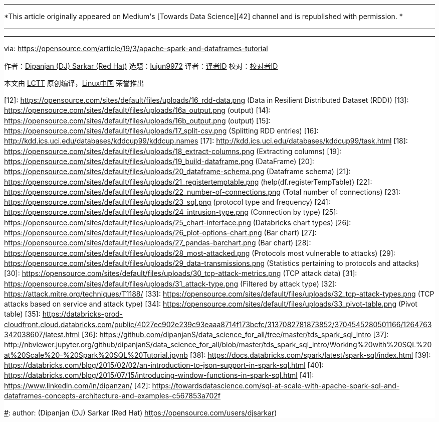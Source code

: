 * * *

*This article originally appeared on Medium's [Towards Data Science][42] channel and is republished with permission. *

* * *


--------------------------------------------------------------------------------

via: https://opensource.com/article/19/3/apache-spark-and-dataframes-tutorial

作者：[Dipanjan (DJ) Sarkar (Red Hat)][a]
选题：[lujun9972][b]
译者：[译者ID](https://github.com/译者ID)
校对：[校对者ID](https://github.com/校对者ID)

本文由 [LCTT](https://github.com/LCTT/TranslateProject) 原创编译，[Linux中国](https://linux.cn/) 荣誉推出

[a]: https://opensource.com/users/djsarkar
[b]: https://github.com/lujun9972
[1]: https://opensource.com/sites/default/files/styles/image-full-size/public/lead-images/todo_checklist_team_metrics_report.png?itok=oB5uQbzf (Team checklist and to dos)
[2]: https://opensource.com/article/19/3/sql-scale-apache-spark-sql-and-dataframes
[3]: https://spark.apache.org/sql/
[4]: https://opensource.com/sites/default/files/uploads/13_spark-databricks.png (Apache Spark and Databricks)
[5]: https://databricks.com/try-databricks
[6]: https://databricks.com/signup#signup/community
[7]: https://opensource.com/sites/default/files/uploads/14_create-notebook.png (Create a notebook)
[8]: https://databricks.com/spark/getting-started-with-apache-spark
[9]: http://kdd.ics.uci.edu/databases/kddcup99/kddcup99.html
[10]: https://opensource.com/sites/default/files/uploads/15_dbfs-kdd-kddcup_data-gz.png (Spark Job kddcup_data.gz)
[11]: https://spark.apache.org/docs/latest/rdd-programming-guide.html#resilient-distributed-datasets-rdds
[12]: https://opensource.com/sites/default/files/uploads/16_rdd-data.png (Data in Resilient Distributed Dataset (RDD))
[13]: https://opensource.com/sites/default/files/uploads/16a_output.png (output)
[14]: https://opensource.com/sites/default/files/uploads/16b_output.png (output)
[15]: https://opensource.com/sites/default/files/uploads/17_split-csv.png (Splitting RDD entries)
[16]: http://kdd.ics.uci.edu/databases/kddcup99/kddcup.names
[17]: http://kdd.ics.uci.edu/databases/kddcup99/task.html
[18]: https://opensource.com/sites/default/files/uploads/18_extract-columns.png (Extracting columns)
[19]: https://opensource.com/sites/default/files/uploads/19_build-dataframe.png (DataFrame)
[20]: https://opensource.com/sites/default/files/uploads/20_dataframe-schema.png (Dataframe schema)
[21]: https://opensource.com/sites/default/files/uploads/21_registertemptable.png (help(df.registerTempTable))
[22]: https://opensource.com/sites/default/files/uploads/22_number-of-connections.png (Total number of connections)
[23]: https://opensource.com/sites/default/files/uploads/23_sql.png (protocol type and frequency)
[24]: https://opensource.com/sites/default/files/uploads/24_intrusion-type.png (Connection by type)
[25]: https://opensource.com/sites/default/files/uploads/25_chart-interface.png (Databricks chart types)
[26]: https://opensource.com/sites/default/files/uploads/26_plot-options-chart.png (Bar chart)
[27]: https://opensource.com/sites/default/files/uploads/27_pandas-barchart.png (Bar chart)
[28]: https://opensource.com/sites/default/files/uploads/28_most-attacked.png (Protocols most vulnerable to attacks)
[29]: https://opensource.com/sites/default/files/uploads/29_data-transmissions.png (Statistics pertaining to protocols and attacks)
[30]: https://opensource.com/sites/default/files/uploads/30_tcp-attack-metrics.png (TCP attack data)
[31]: https://opensource.com/sites/default/files/uploads/31_attack-type.png (Filtered by attack type)
[32]: https://attack.mitre.org/techniques/T1188/
[33]: https://opensource.com/sites/default/files/uploads/32_tcp-attack-types.png (TCP attacks based on service and attack type)
[34]: https://opensource.com/sites/default/files/uploads/33_pivot-table.png (Pivot table)
[35]: https://databricks-prod-cloudfront.cloud.databricks.com/public/4027ec902e239c93eaaa8714f173bcfc/3137082781873852/3704545280501166/1264763342038607/latest.html
[36]: https://github.com/dipanjanS/data_science_for_all/tree/master/tds_spark_sql_intro
[37]: http://nbviewer.jupyter.org/github/dipanjanS/data_science_for_all/blob/master/tds_spark_sql_intro/Working%20with%20SQL%20at%20Scale%20-%20Spark%20SQL%20Tutorial.ipynb
[38]: https://docs.databricks.com/spark/latest/spark-sql/index.html
[39]: https://databricks.com/blog/2015/02/02/an-introduction-to-json-support-in-spark-sql.html
[40]: https://databricks.com/blog/2015/07/15/introducing-window-functions-in-spark-sql.html
[41]: https://www.linkedin.com/in/dipanzan/
[42]: https://towardsdatascience.com/sql-at-scale-with-apache-spark-sql-and-dataframes-concepts-architecture-and-examples-c567853a702f


[#]: collector: (lujun9972)
[#]: translator: ( )
[#]: reviewer: ( )
[#]: publisher: ( )
[#]: url: ( )
[#]: subject: (How to use Spark SQL: A hands-on tutorial)
[#]: via: (https://opensource.com/article/19/3/apache-spark-and-dataframes-tutorial)
[#]: author: (Dipanjan (DJ) Sarkar (Red Hat) https://opensource.com/users/djsarkar)